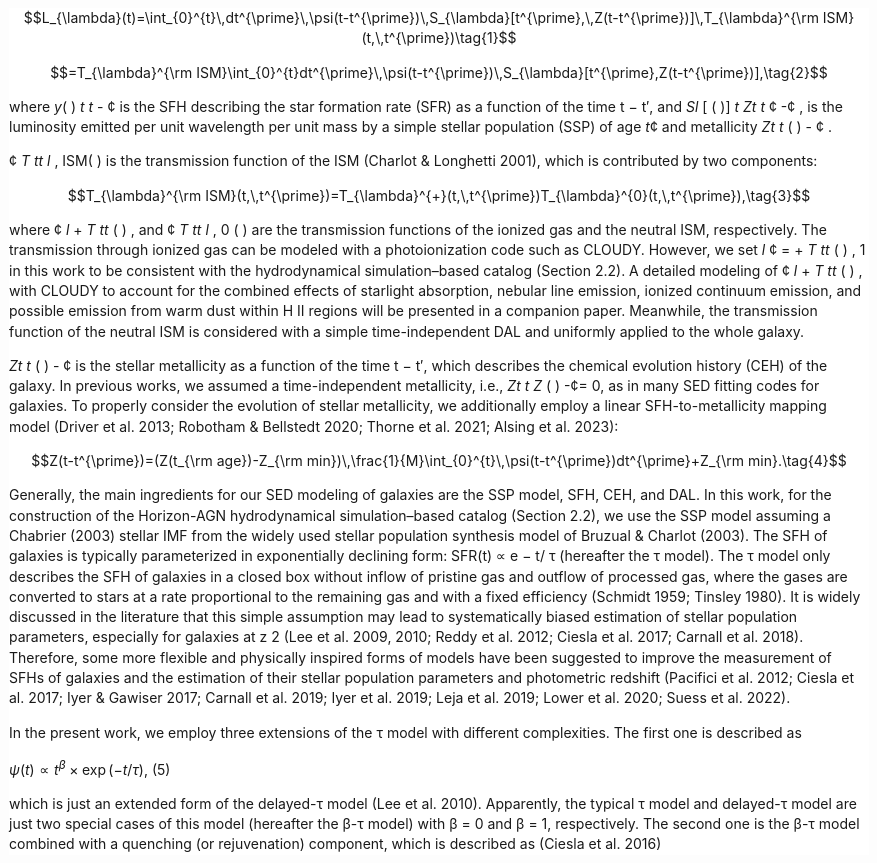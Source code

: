 $$L_{\lambda}(t)=\int_{0}^{t}\,dt^{\prime}\,\psi(t-t^{\prime})\,S_{\lambda}[t^{\prime},\,Z(t-t^{\prime})]\,T_{\lambda}^{\rm ISM}(t,\,t^{\prime})\tag{1}$$

$$=T_{\lambda}^{\rm ISM}\int_{0}^{t}dt^{\prime}\,\psi(t-t^{\prime})\,S_{\lambda}[t^{\prime},Z(t-t^{\prime})],\tag{2}$$

where *y*( ) *t t* - ¢ is the SFH describing the star formation rate (SFR) as a function of the time t − t′, and *Sl* [ ( )] *t Zt t* ¢ -¢ , is the luminosity emitted per unit wavelength per unit mass by a simple stellar population (SSP) of age *t*¢ and metallicity *Zt t* ( ) - ¢ .

¢ *T tt l* , ISM( ) is the transmission function of the ISM (Charlot & Longhetti 2001), which is contributed by two components:

$$T_{\lambda}^{\rm ISM}(t,\,t^{\prime})=T_{\lambda}^{+}(t,\,t^{\prime})T_{\lambda}^{0}(t,\,t^{\prime}),\tag{3}$$

where ¢ *l* + *T tt* ( ) , and ¢ *T tt l* , 0 ( ) are the transmission functions of the ionized gas and the neutral ISM, respectively. The transmission through ionized gas can be modeled with a photoionization code such as CLOUDY. However, we set *l* ¢ = + *T tt* ( ) , 1 in this work to be consistent with the hydrodynamical simulation–based catalog (Section 2.2). A detailed modeling of ¢ *l* + *T tt* ( ) , with CLOUDY to account for the combined effects of starlight absorption, nebular line emission, ionized continuum emission, and possible emission from warm dust within H II regions will be presented in a companion paper. Meanwhile, the transmission function of the neutral ISM is considered with a simple time-independent DAL and uniformly applied to the whole galaxy.

*Zt t* ( ) - ¢ is the stellar metallicity as a function of the time t − t′, which describes the chemical evolution history (CEH) of the galaxy. In previous works, we assumed a time-independent metallicity, i.e., *Zt t Z* ( ) -¢= 0, as in many SED fitting codes for galaxies. To properly consider the evolution of stellar metallicity, we additionally employ a linear SFH-to-metallicity mapping model (Driver et al. 2013; Robotham & Bellstedt 2020; Thorne et al. 2021; Alsing et al. 2023):

$$Z(t-t^{\prime})=(Z(t_{\rm age})-Z_{\rm min})\,\frac{1}{M}\int_{0}^{t}\,\psi(t-t^{\prime})dt^{\prime}+Z_{\rm min}.\tag{4}$$

Generally, the main ingredients for our SED modeling of galaxies are the SSP model, SFH, CEH, and DAL. In this work, for the construction of the Horizon-AGN hydrodynamical simulation–based catalog (Section 2.2), we use the SSP model assuming a Chabrier (2003) stellar IMF from the widely used stellar population synthesis model of Bruzual & Charlot (2003). The SFH of galaxies is typically parameterized in exponentially declining form: SFR(t) ∝ e − t/ τ (hereafter the τ model). The τ model only describes the SFH of galaxies in a closed box without inflow of pristine gas and outflow of processed gas, where the gases are converted to stars at a rate proportional to the remaining gas and with a fixed efficiency (Schmidt 1959; Tinsley 1980). It is widely discussed in the literature that this simple assumption may lead to systematically biased estimation of stellar population parameters, especially for galaxies at z 2 (Lee et al. 2009, 2010; Reddy et al. 2012; Ciesla et al. 2017; Carnall et al. 2018). Therefore, some more flexible and physically inspired forms of models have been suggested to improve the measurement of SFHs of galaxies and the estimation of their stellar population parameters and photometric redshift (Pacifici et al. 2012; Ciesla et al. 2017; Iyer & Gawiser 2017; Carnall et al. 2019; Iyer et al. 2019; Leja et al. 2019; Lower et al. 2020; Suess et al. 2022).

In the present work, we employ three extensions of the τ model with different complexities. The first one is described as

$\psi(t)\propto t^{\beta}\times\exp(-t/\tau)$, (5)

which is just an extended form of the delayed-τ model (Lee et al. 2010). Apparently, the typical τ model and delayed-τ model are just two special cases of this model (hereafter the β-τ model) with β = 0 and β = 1, respectively. The second one is the β-τ model combined with a quenching (or rejuvenation) component, which is described as (Ciesla et al. 2016)

